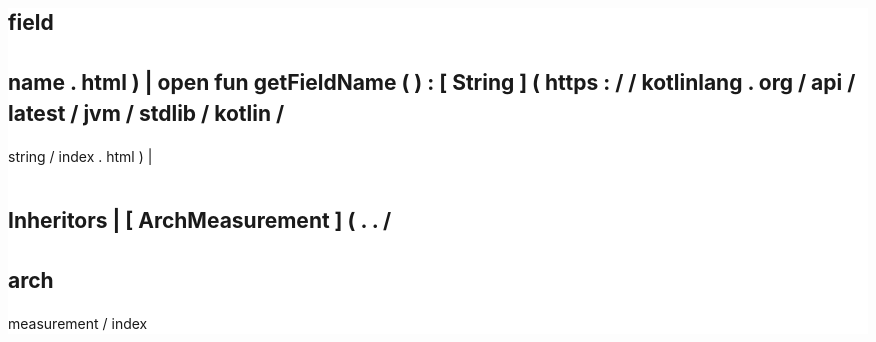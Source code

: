 field
-
name
.
html
)
|
open
fun
getFieldName
(
)
:
[
String
]
(
https
:
/
/
kotlinlang
.
org
/
api
/
latest
/
jvm
/
stdlib
/
kotlin
/
-
string
/
index
.
html
)
|
#
#
#
Inheritors
|
[
ArchMeasurement
]
(
.
.
/
-
arch
-
measurement
/
index